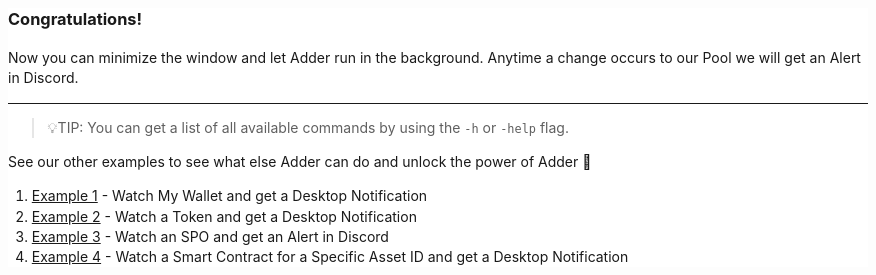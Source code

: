 ### Congratulations!

Now you can minimize the window and let Adder run in the background. Anytime a change occurs to our Pool we will get an Alert in Discord.

***


> 💡TIP: You can get a list of all available commands by using the `-h` or `-help` flag.

See our other examples to see what else Adder can do and unlock the power of Adder 💪

1. [Example 1](example-1-watch-my-wallet-and-get-a-desktop-notification.md) - Watch My Wallet and get a Desktop Notification
2. [Example 2](example-2-watch-a-token-and-get-a-desktop-notification.md) - Watch a Token and get a Desktop Notification
3. [Example 3](example-3-watch-an-spo-and-get-an-alert-in-discord.md) - Watch an SPO and get an Alert in Discord
4. [Example 4](example-4-watch-a-smart-contract-for-a-specific-asset-id-and-get-a-desktop-notification.md) - Watch a Smart Contract for a Specific Asset ID and get a Desktop Notification
